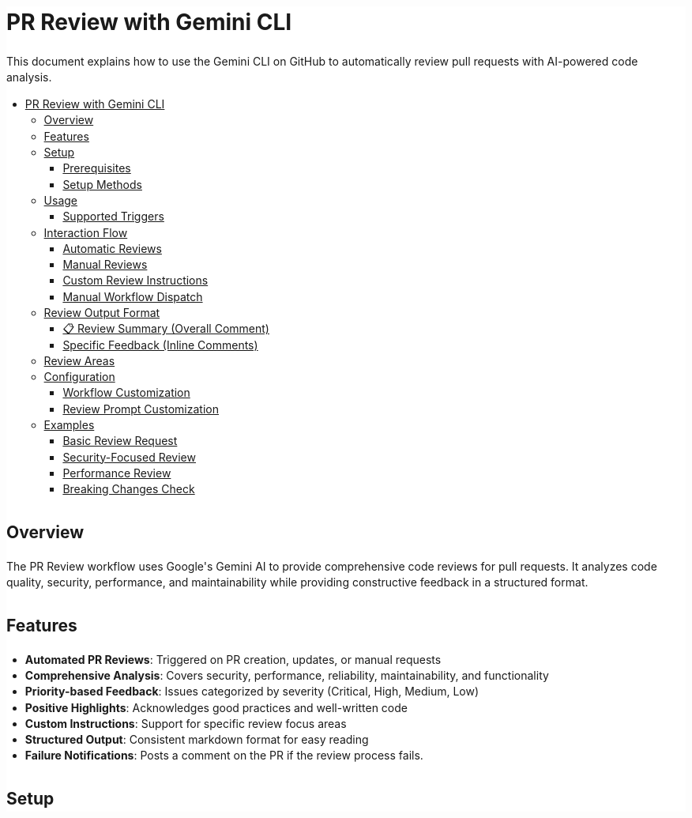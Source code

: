 # PR Review with Gemini CLI

This document explains how to use the Gemini CLI on GitHub to automatically review pull requests with AI-powered code analysis.

- [PR Review with Gemini CLI](#pr-review-with-gemini-cli)
  - [Overview](#overview)
  - [Features](#features)
  - [Setup](#setup)
    - [Prerequisites](#prerequisites)
    - [Setup Methods](#setup-methods)
  - [Usage](#usage)
    - [Supported Triggers](#supported-triggers)
  - [Interaction Flow](#interaction-flow)
    - [Automatic Reviews](#automatic-reviews)
    - [Manual Reviews](#manual-reviews)
    - [Custom Review Instructions](#custom-review-instructions)
    - [Manual Workflow Dispatch](#manual-workflow-dispatch)
  - [Review Output Format](#review-output-format)
    - [📋 Review Summary (Overall Comment)](#-review-summary-overall-comment)
    - [Specific Feedback (Inline Comments)](#specific-feedback-inline-comments)
  - [Review Areas](#review-areas)
  - [Configuration](#configuration)
    - [Workflow Customization](#workflow-customization)
    - [Review Prompt Customization](#review-prompt-customization)
  - [Examples](#examples)
    - [Basic Review Request](#basic-review-request)
    - [Security-Focused Review](#security-focused-review)
    - [Performance Review](#performance-review)
    - [Breaking Changes Check](#breaking-changes-check)

## Overview

The PR Review workflow uses Google's Gemini AI to provide comprehensive code reviews for pull requests. It analyzes code quality, security, performance, and maintainability while providing constructive feedback in a structured format.

## Features

- **Automated PR Reviews**: Triggered on PR creation, updates, or manual requests
- **Comprehensive Analysis**: Covers security, performance, reliability, maintainability, and functionality
- **Priority-based Feedback**: Issues categorized by severity (Critical, High, Medium, Low)
- **Positive Highlights**: Acknowledges good practices and well-written code
- **Custom Instructions**: Support for specific review focus areas
- **Structured Output**: Consistent markdown format for easy reading
- **Failure Notifications**: Posts a comment on the PR if the review process fails.

## Setup
